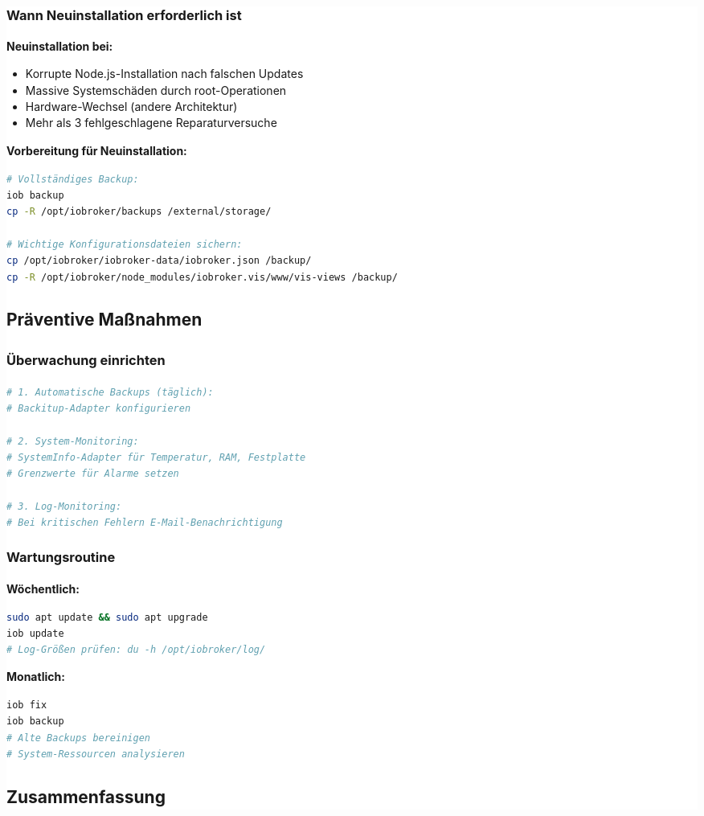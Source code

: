 ### Wann Neuinstallation erforderlich ist

**Neuinstallation bei:**
- Korrupte Node.js-Installation nach falschen Updates
- Massive Systemschäden durch root-Operationen
- Hardware-Wechsel (andere Architektur)
- Mehr als 3 fehlgeschlagene Reparaturversuche

**Vorbereitung für Neuinstallation:**
```bash
# Vollständiges Backup:
iob backup
cp -R /opt/iobroker/backups /external/storage/

# Wichtige Konfigurationsdateien sichern:
cp /opt/iobroker/iobroker-data/iobroker.json /backup/
cp -R /opt/iobroker/node_modules/iobroker.vis/www/vis-views /backup/
```

## Präventive Maßnahmen

### Überwachung einrichten

```bash
# 1. Automatische Backups (täglich):
# Backitup-Adapter konfigurieren

# 2. System-Monitoring:
# SystemInfo-Adapter für Temperatur, RAM, Festplatte
# Grenzwerte für Alarme setzen

# 3. Log-Monitoring:
# Bei kritischen Fehlern E-Mail-Benachrichtigung
```

### Wartungsroutine

**Wöchentlich:**
```bash
sudo apt update && sudo apt upgrade
iob update
# Log-Größen prüfen: du -h /opt/iobroker/log/
```

**Monatlich:**
```bash
iob fix
iob backup
# Alte Backups bereinigen
# System-Ressourcen analysieren
```

## Zusammenfassung
